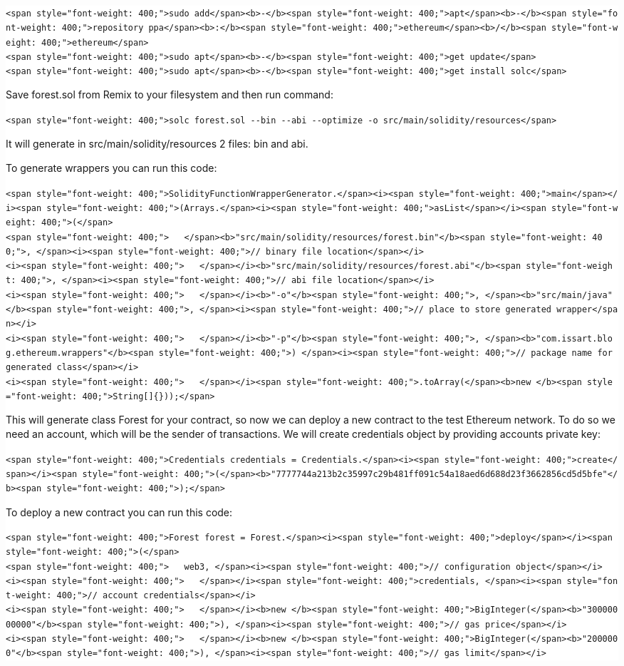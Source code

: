 ```
<span style="font-weight: 400;">sudo add</span><b>-</b><span style="font-weight: 400;">apt</span><b>-</b><span style="font-weight: 400;">repository ppa</span><b>:</b><span style="font-weight: 400;">ethereum</span><b>/</b><span style="font-weight: 400;">ethereum</span>
<span style="font-weight: 400;">sudo apt</span><b>-</b><span style="font-weight: 400;">get update</span>
<span style="font-weight: 400;">sudo apt</span><b>-</b><span style="font-weight: 400;">get install solc</span>
```

<span style="font-weight: 400;">Save forest.sol from Remix to your filesystem and then run command:</span>

```
<span style="font-weight: 400;">solc forest.sol --bin --abi --optimize -o src/main/solidity/resources</span>
```

<span style="font-weight: 400;">It will generate in src/main/solidity/resources 2 files: bin and abi.</span>

<span style="font-weight: 400;">To generate wrappers you can run this code:</span>

```
<span style="font-weight: 400;">SolidityFunctionWrapperGenerator.</span><i><span style="font-weight: 400;">main</span></i><span style="font-weight: 400;">(Arrays.</span><i><span style="font-weight: 400;">asList</span></i><span style="font-weight: 400;">(</span>
<span style="font-weight: 400;">   </span><b>"src/main/solidity/resources/forest.bin"</b><span style="font-weight: 400;">, </span><i><span style="font-weight: 400;">// binary file location</span></i>
<i><span style="font-weight: 400;">   </span></i><b>"src/main/solidity/resources/forest.abi"</b><span style="font-weight: 400;">, </span><i><span style="font-weight: 400;">// abi file location</span></i>
<i><span style="font-weight: 400;">   </span></i><b>"-o"</b><span style="font-weight: 400;">, </span><b>"src/main/java"</b><span style="font-weight: 400;">, </span><i><span style="font-weight: 400;">// place to store generated wrapper</span></i>
<i><span style="font-weight: 400;">   </span></i><b>"-p"</b><span style="font-weight: 400;">, </span><b>"com.issart.blog.ethereum.wrappers"</b><span style="font-weight: 400;">) </span><i><span style="font-weight: 400;">// package name for generated class</span></i>
<i><span style="font-weight: 400;">   </span></i><span style="font-weight: 400;">.toArray(</span><b>new </b><span style="font-weight: 400;">String[]{}));</span>
```

<span style="font-weight: 400;">This will generate class Forest for your contract, so now we can deploy a new contract to the test Ethereum network. To do so we need an account, which will be the sender of transactions. We will create credentials object by providing accounts private key:</span>

```
<span style="font-weight: 400;">Credentials credentials = Credentials.</span><i><span style="font-weight: 400;">create</span></i><span style="font-weight: 400;">(</span><b>"7777744a213b2c35997c29b481ff091c54a18aed6d688d23f3662856cd5d5bfe"</b><span style="font-weight: 400;">);</span>
```

<span style="font-weight: 400;">To deploy a new contract you can run this code:</span>

```
<span style="font-weight: 400;">Forest forest = Forest.</span><i><span style="font-weight: 400;">deploy</span></i><span style="font-weight: 400;">(</span>
<span style="font-weight: 400;">   web3, </span><i><span style="font-weight: 400;">// configuration object</span></i>
<i><span style="font-weight: 400;">   </span></i><span style="font-weight: 400;">credentials, </span><i><span style="font-weight: 400;">// account credentials</span></i>
<i><span style="font-weight: 400;">   </span></i><b>new </b><span style="font-weight: 400;">BigInteger(</span><b>"30000000000"</b><span style="font-weight: 400;">), </span><i><span style="font-weight: 400;">// gas price</span></i>
<i><span style="font-weight: 400;">   </span></i><b>new </b><span style="font-weight: 400;">BigInteger(</span><b>"2000000"</b><span style="font-weight: 400;">), </span><i><span style="font-weight: 400;">// gas limit</span></i>
```